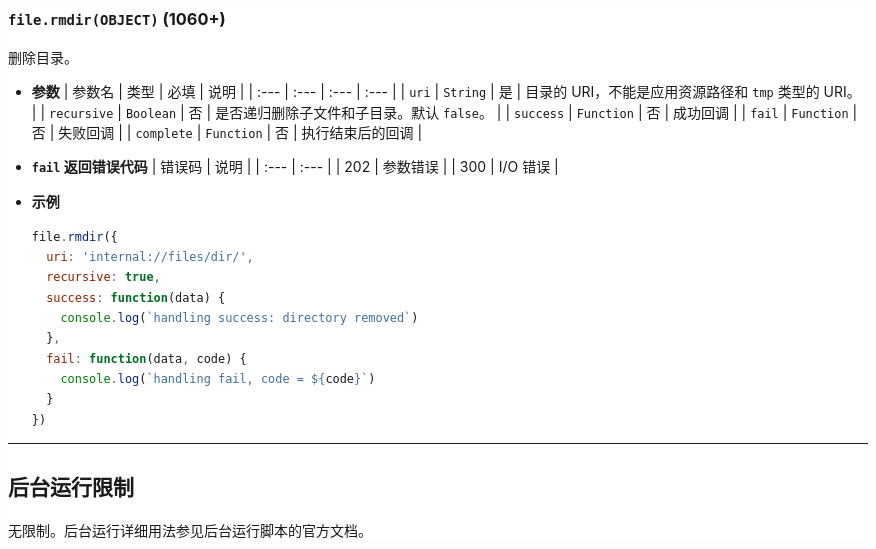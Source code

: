 ### `file.rmdir(OBJECT)` (1060+)
删除目录。

- **参数**
    | 参数名 | 类型 | 必填 | 说明 |
    | :--- | :--- | :--- | :--- |
    | `uri` | `String` | 是 | 目录的 URI，不能是应用资源路径和 `tmp` 类型的 URI。 |
    | `recursive` | `Boolean` | 否 | 是否递归删除子文件和子目录。默认 `false`。 |
    | `success` | `Function` | 否 | 成功回调 |
    | `fail` | `Function` | 否 | 失败回调 |
    | `complete` | `Function` | 否 | 执行结束后的回调 |

- **`fail` 返回错误代码**
    | 错误码 | 说明 |
    | :--- | :--- |
    | 202 | 参数错误 |
    | 300 | I/O 错误 |

- **示例**
    ```javascript
    file.rmdir({
      uri: 'internal://files/dir/',
      recursive: true,
      success: function(data) {
        console.log(`handling success: directory removed`)
      },
      fail: function(data, code) {
        console.log(`handling fail, code = ${code}`)
      }
    })
    ```

---

## 后台运行限制
无限制。后台运行详细用法参见后台运行脚本的官方文档。
